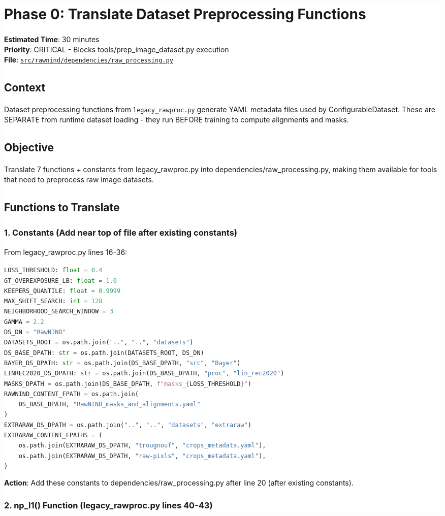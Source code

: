# Phase 0: Translate Dataset Preprocessing Functions

**Estimated Time**: 30 minutes  
**Priority**: CRITICAL - Blocks tools/prep_image_dataset.py execution  
**File**: [`src/rawnind/dependencies/raw_processing.py`](../../dependencies/raw_processing.py)

## Context

Dataset preprocessing functions from [`legacy_rawproc.py`](../../../legacy_rawproc.py) generate YAML metadata files used by ConfigurableDataset. These are SEPARATE from runtime dataset loading - they run BEFORE training to compute alignments and masks.

## Objective

Translate 7 functions + constants from legacy_rawproc.py into dependencies/raw_processing.py, making them available for tools that need to preprocess raw image datasets.

## Functions to Translate

### 1. Constants (Add near top of file after existing constants)

From legacy_rawproc.py lines 16-36:
```python
LOSS_THRESHOLD: float = 0.4
GT_OVEREXPOSURE_LB: float = 1.0
KEEPERS_QUANTILE: float = 0.9999
MAX_SHIFT_SEARCH: int = 128
NEIGHBORHOOD_SEARCH_WINDOW = 3
GAMMA = 2.2
DS_DN = "RawNIND"
DATASETS_ROOT = os.path.join("..", "..", "datasets")
DS_BASE_DPATH: str = os.path.join(DATASETS_ROOT, DS_DN)
BAYER_DS_DPATH: str = os.path.join(DS_BASE_DPATH, "src", "Bayer")
LINREC2020_DS_DPATH: str = os.path.join(DS_BASE_DPATH, "proc", "lin_rec2020")
MASKS_DPATH = os.path.join(DS_BASE_DPATH, f"masks_{LOSS_THRESHOLD}")
RAWNIND_CONTENT_FPATH = os.path.join(
    DS_BASE_DPATH, "RawNIND_masks_and_alignments.yaml"
)
EXTRARAW_DS_DPATH = os.path.join("..", "..", "datasets", "extraraw")
EXTRARAW_CONTENT_FPATHS = (
    os.path.join(EXTRARAW_DS_DPATH, "trougnouf", "crops_metadata.yaml"),
    os.path.join(EXTRARAW_DS_DPATH, "raw-pixls", "crops_metadata.yaml"),
)
```

**Action**: Add these constants to dependencies/raw_processing.py after line 20 (after existing constants).

### 2. np_l1() Function (legacy_rawproc.py lines 40-43)
